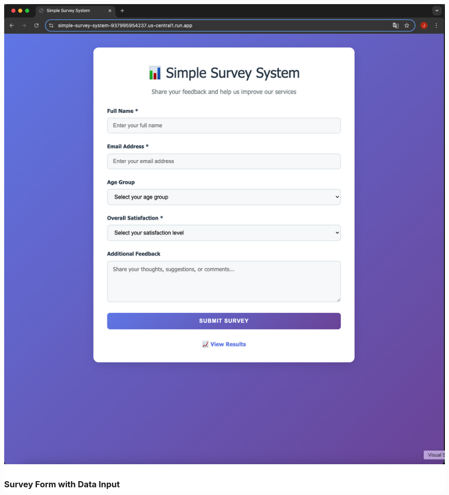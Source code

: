 ![Survey Form](docs/screenshots/GCP_Survey_System_Screenshot_1.png)

### Survey Form with Data Input